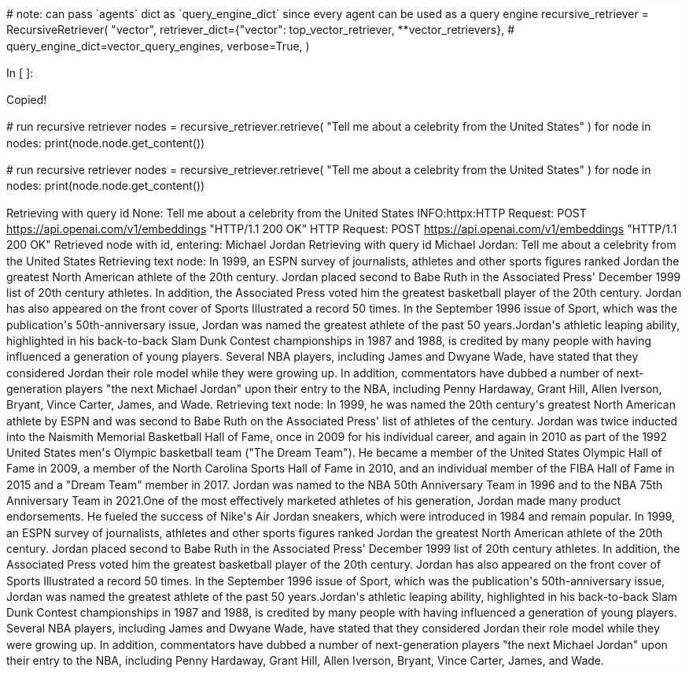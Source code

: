 \# note: can pass \`agents\` dict as \`query\_engine\_dict\` since every agent can be used as a query engine recursive\_retriever = RecursiveRetriever( "vector", retriever\_dict={"vector": top\_vector\_retriever, \*\*vector\_retrievers}, # query\_engine\_dict=vector\_query\_engines, verbose=True, )

In \[ \]:

Copied!

\# run recursive retriever
nodes \= recursive\_retriever.retrieve(
    "Tell me about a celebrity from the United States"
)
for node in nodes:
    print(node.node.get\_content())

\# run recursive retriever nodes = recursive\_retriever.retrieve( "Tell me about a celebrity from the United States" ) for node in nodes: print(node.node.get\_content())

Retrieving with query id None: Tell me about a celebrity from the United States
INFO:httpx:HTTP Request: POST https://api.openai.com/v1/embeddings "HTTP/1.1 200 OK"
HTTP Request: POST https://api.openai.com/v1/embeddings "HTTP/1.1 200 OK"
Retrieved node with id, entering: Michael Jordan
Retrieving with query id Michael Jordan: Tell me about a celebrity from the United States
Retrieving text node: In 1999, an ESPN survey of journalists, athletes and other sports figures ranked Jordan the greatest North American athlete of the 20th century. Jordan placed second to Babe Ruth in the Associated Press' December 1999 list of 20th century athletes. In addition, the Associated Press voted him the greatest basketball player of the 20th century. Jordan has also appeared on the front cover of Sports Illustrated a record 50 times. In the September 1996 issue of Sport, which was the publication's 50th-anniversary issue, Jordan was named the greatest athlete of the past 50 years.Jordan's athletic leaping ability, highlighted in his back-to-back Slam Dunk Contest championships in 1987 and 1988, is credited by many people with having influenced a generation of young players. Several NBA players, including James and Dwyane Wade, have stated that they considered Jordan their role model while they were growing up. In addition, commentators have dubbed a number of next-generation players "the next Michael Jordan" upon their entry to the NBA, including Penny Hardaway, Grant Hill, Allen Iverson, Bryant, Vince Carter, James, and Wade.
Retrieving text node: In 1999, he was named the 20th century's greatest North American athlete by ESPN and was second to Babe Ruth on the Associated Press' list of athletes of the century. Jordan was twice inducted into the Naismith Memorial Basketball Hall of Fame, once in 2009 for his individual career, and again in 2010 as part of the 1992 United States men's Olympic basketball team ("The Dream Team"). He became a member of the United States Olympic Hall of Fame in 2009, a member of the North Carolina Sports Hall of Fame in 2010, and an individual member of the FIBA Hall of Fame in 2015 and a "Dream Team" member in 2017. Jordan was named to the NBA 50th Anniversary Team in 1996 and to the NBA 75th Anniversary Team in 2021.One of the most effectively marketed athletes of his generation, Jordan made many product endorsements. He fueled the success of Nike's Air Jordan sneakers, which were introduced in 1984 and remain popular.
In 1999, an ESPN survey of journalists, athletes and other sports figures ranked Jordan the greatest North American athlete of the 20th century. Jordan placed second to Babe Ruth in the Associated Press' December 1999 list of 20th century athletes. In addition, the Associated Press voted him the greatest basketball player of the 20th century. Jordan has also appeared on the front cover of Sports Illustrated a record 50 times. In the September 1996 issue of Sport, which was the publication's 50th-anniversary issue, Jordan was named the greatest athlete of the past 50 years.Jordan's athletic leaping ability, highlighted in his back-to-back Slam Dunk Contest championships in 1987 and 1988, is credited by many people with having influenced a generation of young players. Several NBA players, including James and Dwyane Wade, have stated that they considered Jordan their role model while they were growing up. In addition, commentators have dubbed a number of next-generation players "the next Michael Jordan" upon their entry to the NBA, including Penny Hardaway, Grant Hill, Allen Iverson, Bryant, Vince Carter, James, and Wade.